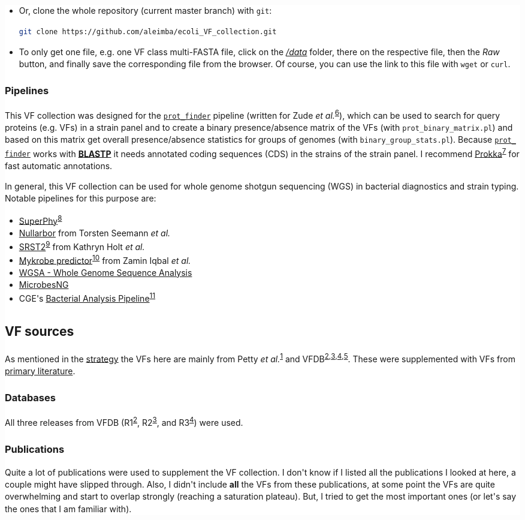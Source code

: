 * Or, clone the whole repository (current master branch) with `git`:
    ```bash
    git clone https://github.com/aleimba/ecoli_VF_collection.git

    ```

* To only get one file, e.g. one VF class multi-FASTA file, click on the [*/data*](/data) folder, there on the respective file, then the *Raw* button, and finally save the corresponding file from the browser. Of course, you can use the link to this file with `wget` or `curl`.


### Pipelines
This VF collection was designed for the [`prot_finder`](https://github.com/aleimba/bac-genomics-scripts/tree/master/prot_finder) pipeline (written for Zude *et al.*<sup id="a6">[6](#f6)</sup>), which can be used to search for query proteins (e.g. VFs) in a strain panel and to create a binary presence/absence matrix of the VFs (with `prot_binary_matrix.pl`) and based on this matrix get overall presence/absence statistics for groups of genomes (with `binary_group_stats.pl`). Because [`prot_finder`](https://github.com/aleimba/bac-genomics-scripts/tree/master/prot_finder) works with [**BLASTP**](http://blast.ncbi.nlm.nih.gov/Blast.cgi) it needs annotated coding sequences (CDS) in the strains of the strain panel. I recommend [Prokka](https://github.com/tseemann/prokka)<sup id="a7">[7](#f7)</sup> for fast automatic annotations.

In general, this VF collection can be used for whole genome shotgun sequencing (WGS) in bacterial diagnostics and strain typing. Notable pipelines for this purpose are:

* [SuperPhy](https://lfz.corefacility.ca/superphy/)<sup id="a8">[8](#f8)</sup>
* [Nullarbor](https://github.com/tseemann/nullarbor) from Torsten Seemann *et al.*
* [SRST2](https://github.com/katholt/srst2)<sup id="a9">[9](#f9)</sup> from Kathryn Holt *et al.*
* [Mykrobe predictor](http://www.mykrobe.com/)<sup id="a10">[10](#f10)</sup> from Zamin Iqbal *et al.*
* [WGSA - Whole Genome Sequence Analysis](http://www.wgsa.net/)
* [MicrobesNG](http://microbesng.uk/)
* CGE's [Bacterial Analysis Pipeline](https://cge.cbs.dtu.dk/services/cge)<sup id="a11">[11](#f11)</sup>


## VF sources
As mentioned in the [strategy](#strategy) the VFs here are mainly from Petty *et al.*<sup id="a1">[1](#f1)</sup> and VFDB<sup id="a2">[2](#f2)</sup><sup>,</sup><sup id="a3">[3](#f3)</sup><sup>,</sup><sup id="a4">[4](#f4)</sup><sup>,</sup><sup id="a5">[5](#f5)</sup>. These were supplemented with VFs from [primary literature](#publications).


### Databases
All three releases from VFDB (R1<sup id="a2">[2](#f2)</sup>, R2<sup id="a3">[3](#f3)</sup>, and R3<sup id="a4">[4](#f4)</sup>) were used.


### Publications
Quite a lot of publications were used to supplement the VF collection. I don't know if I listed all the publications I looked at here, a couple might have slipped through. Also, I didn't include **all** the VFs from these publications, at some point the VFs are quite overwhelming and start to overlap strongly (reaching a saturation plateau). But, I tried to get the most important ones (or let's say the ones that I am familiar with).

